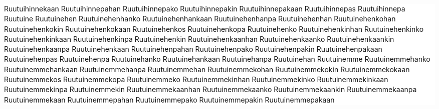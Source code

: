 Ruutuihinnekaan
Ruutuihinnepahan
Ruutuihinnepako
Ruutuihinnepakin
Ruutuihinnepakaan
Ruutuihinnepas
Ruutuihinnepa
Ruutuine
Ruutuinehen
Ruutuinehenhanko
Ruutuinehenhankaan
Ruutuinehenhanpa
Ruutuinehenhan
Ruutuinehenkohan
Ruutuinehenkokin
Ruutuinehenkokaan
Ruutuinehenkos
Ruutuinehenkopa
Ruutuinehenko
Ruutuinehenkinhan
Ruutuinehenkinko
Ruutuinehenkinkaan
Ruutuinehenkinpa
Ruutuinehenkin
Ruutuinehenkaanhan
Ruutuinehenkaanko
Ruutuinehenkaankin
Ruutuinehenkaanpa
Ruutuinehenkaan
Ruutuinehenpahan
Ruutuinehenpako
Ruutuinehenpakin
Ruutuinehenpakaan
Ruutuinehenpas
Ruutuinehenpa
Ruutuinehanko
Ruutuinehankaan
Ruutuinehanpa
Ruutuinehan
Ruutuinemme
Ruutuinemmehanko
Ruutuinemmehankaan
Ruutuinemmehanpa
Ruutuinemmehan
Ruutuinemmekohan
Ruutuinemmekokin
Ruutuinemmekokaan
Ruutuinemmekos
Ruutuinemmekopa
Ruutuinemmeko
Ruutuinemmekinhan
Ruutuinemmekinko
Ruutuinemmekinkaan
Ruutuinemmekinpa
Ruutuinemmekin
Ruutuinemmekaanhan
Ruutuinemmekaanko
Ruutuinemmekaankin
Ruutuinemmekaanpa
Ruutuinemmekaan
Ruutuinemmepahan
Ruutuinemmepako
Ruutuinemmepakin
Ruutuinemmepakaan